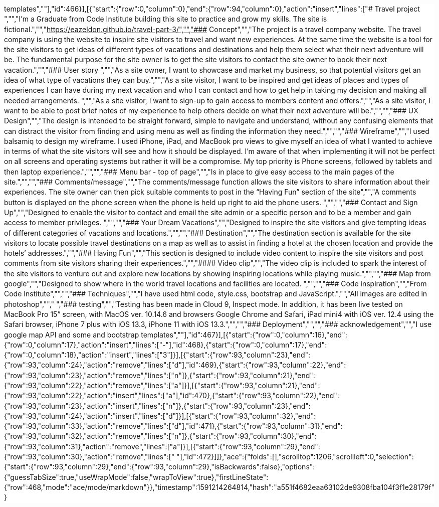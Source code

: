 templates",""],"id":466}],[{"start":{"row":0,"column":0},"end":{"row":94,"column":0},"action":"insert","lines":["# Travel project  ","","I’m a Graduate from Code Institute building this site to practice and grow my skills. The site is fictional.","","https://eazeldon.github.io/travel-part-3/","","### Concept","","The project is a travel company website. The travel company is using the website to inspire site visitors to travel and want new experiences. At the same time the website is a tool for the site visitors to get ideas of different types of vacations and destinations and help them select what their next adventure will be. The fundamental purpose for the site owner is to get the site visitors to contact the site owner to book their next vacation.","","### User story ","","As a site owner, I want to showcase and market my business, so that potential visitors get an idea of what type of vacations they can buy.","","As a site visitor, I want to be inspired and get ideas of places and types of experiences I can have during my next vacation and who I can contact and how to get help in taking my decision and making all needed arrangements. ","","As a site visitor, I want to sign-up to gain access to members content and offers.","","As a site visitor, I want to be able to post brief notes of my experience to help others decide on what their next adventure will be.","","","### UX Design","","The design is intended to be straight forward, simple to navigate and understand, without any confusing elements that can distract the visitor from finding and using menu as well as finding the information they need.","","","### Wireframe","","I used balsamiq to design my wireframe. I used iPhone, iPad, and MacBook pro views to give myself an idea of what I wanted to achieve in terms of what the site visitors will see and how it should be displayed. I’m aware of that when implementing it will not be perfect on all screens and operating systems but rather it will be a compromise. My top priority is Phone screens, followed by tablets and then laptop experience.","","","### Menu bar - top of page","","Is in place to give easy access to the main pages of the site.","","","### Comments/message","","The comments/message function allows the site visitors to share information about their experiences. The site owner can then pick suitable comments to post in the “Having Fun” section of the site","","A comments button is displayed on the phone screen when the phone is held up right to aid the phone users. ","","","### Contact and Sign Up","","Designed to enable the visitor to contact and email the site admin or a specific person and to be a member and gain access to member privileges. ","","","### Your Dream Vacations","","Designed to inspire the site visitors and give tempting ideas of different categories of vacations and locations.","","","### Destination","","The destination section is available for the site visitors to locate possible travel destinations on a map as well as to assist in finding a hotel at the chosen location and provide the hotels’ addresses.","","### Having Fun","","This section is designed to include video content to inspire the site visitors and post comments from site visitors sharing their experiences.","","#### Video clip","","The video clip is included to spark the interest of the site visitors to venture out and explore new locations by showing inspiring locations while playing music.","","","### Map from google","","Designed to show where in the world travel locations and facilities are located. ","","","### Code inspiration","","From Code Institute","","","### Techniques","","I have used html code, style.css, bootstrap and JavaScript.","","All images are edited in photoshop",""," ","### testing","","Testing has been made in Cloud 9, Inspect mode. In addition, it has been live tested on MacBook Pro 15” screen, with MacOS ver. 10.14.6 and browsers Google Chrome and Safari, iPad mini4 with iOS ver. 12.4 using the Safari browser, iPhone 7 plus with iOS 13.3, iPhone 11 with iOS 13.3.","","","### Deployment","","","### acknowledgement","","I use google map API and some and bootstrap templates",""],"id":467}],[{"start":{"row":0,"column":16},"end":{"row":0,"column":17},"action":"insert","lines":["-"],"id":468},{"start":{"row":0,"column":17},"end":{"row":0,"column":18},"action":"insert","lines":["3"]}],[{"start":{"row":93,"column":23},"end":{"row":93,"column":24},"action":"remove","lines":["d"],"id":469},{"start":{"row":93,"column":22},"end":{"row":93,"column":23},"action":"remove","lines":["n"]},{"start":{"row":93,"column":21},"end":{"row":93,"column":22},"action":"remove","lines":["a"]}],[{"start":{"row":93,"column":21},"end":{"row":93,"column":22},"action":"insert","lines":["a"],"id":470},{"start":{"row":93,"column":22},"end":{"row":93,"column":23},"action":"insert","lines":["n"]},{"start":{"row":93,"column":23},"end":{"row":93,"column":24},"action":"insert","lines":["d"]}],[{"start":{"row":93,"column":32},"end":{"row":93,"column":33},"action":"remove","lines":["d"],"id":471},{"start":{"row":93,"column":31},"end":{"row":93,"column":32},"action":"remove","lines":["n"]},{"start":{"row":93,"column":30},"end":{"row":93,"column":31},"action":"remove","lines":["a"]}],[{"start":{"row":93,"column":29},"end":{"row":93,"column":30},"action":"remove","lines":[" "],"id":472}]]},"ace":{"folds":[],"scrolltop":1206,"scrollleft":0,"selection":{"start":{"row":93,"column":29},"end":{"row":93,"column":29},"isBackwards":false},"options":{"guessTabSize":true,"useWrapMode":false,"wrapToView":true},"firstLineState":{"row":468,"mode":"ace/mode/markdown"}},"timestamp":1591214264814,"hash":"a551f4682eaa63102de9308fba104f3f1e28179f"}